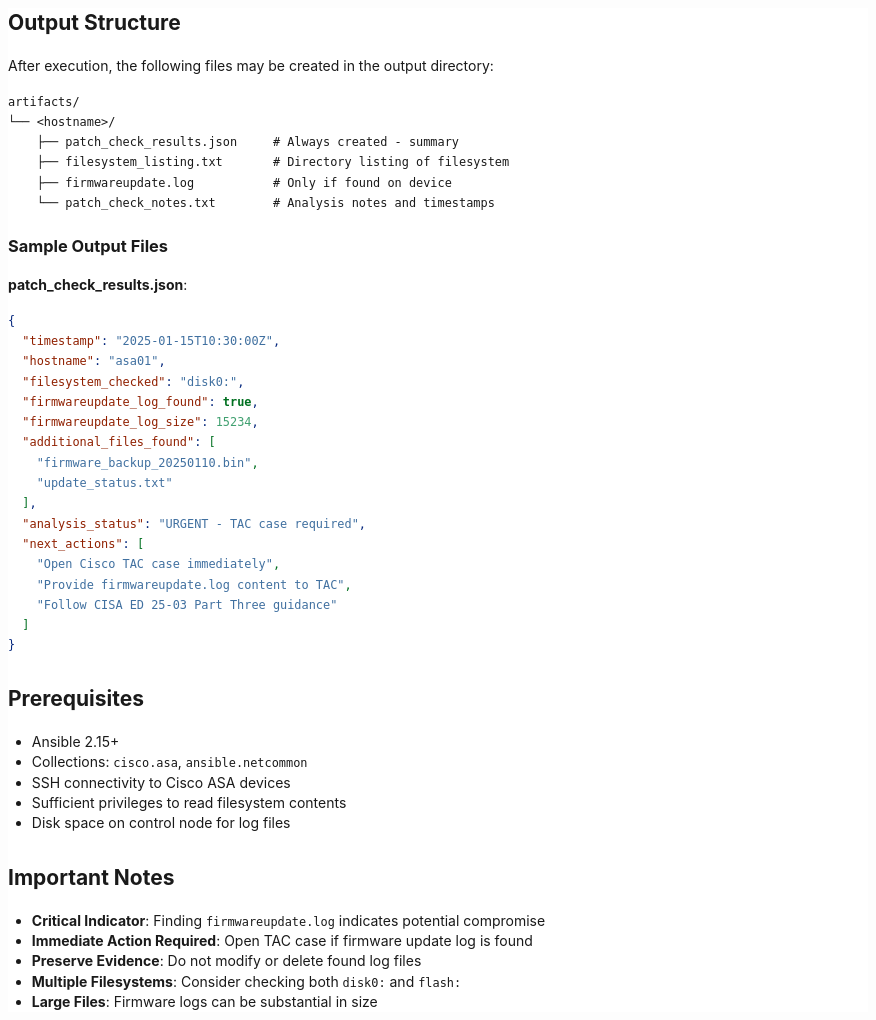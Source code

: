## Output Structure

After execution, the following files may be created in the output directory:

```
artifacts/
└── <hostname>/
    ├── patch_check_results.json     # Always created - summary
    ├── filesystem_listing.txt       # Directory listing of filesystem
    ├── firmwareupdate.log           # Only if found on device
    └── patch_check_notes.txt        # Analysis notes and timestamps
```

### Sample Output Files

**patch_check_results.json**:
```json
{
  "timestamp": "2025-01-15T10:30:00Z",
  "hostname": "asa01",
  "filesystem_checked": "disk0:",
  "firmwareupdate_log_found": true,
  "firmwareupdate_log_size": 15234,
  "additional_files_found": [
    "firmware_backup_20250110.bin",
    "update_status.txt"
  ],
  "analysis_status": "URGENT - TAC case required",
  "next_actions": [
    "Open Cisco TAC case immediately",
    "Provide firmwareupdate.log content to TAC",
    "Follow CISA ED 25-03 Part Three guidance"
  ]
}
```

## Prerequisites

- Ansible 2.15+
- Collections: `cisco.asa`, `ansible.netcommon`
- SSH connectivity to Cisco ASA devices
- Sufficient privileges to read filesystem contents
- Disk space on control node for log files

## Important Notes

- **Critical Indicator**: Finding `firmwareupdate.log` indicates potential compromise
- **Immediate Action Required**: Open TAC case if firmware update log is found
- **Preserve Evidence**: Do not modify or delete found log files
- **Multiple Filesystems**: Consider checking both `disk0:` and `flash:`
- **Large Files**: Firmware logs can be substantial in size
